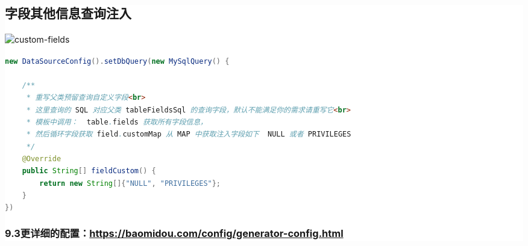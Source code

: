 ## 字段其他信息查询注入

![custom-fields](https://gitee.com/ljf2402901363/picgo-images/raw/master/typora/custom-fields.png)

```java
new DataSourceConfig().setDbQuery(new MySqlQuery() {

    /**
     * 重写父类预留查询自定义字段<br>
     * 这里查询的 SQL 对应父类 tableFieldsSql 的查询字段，默认不能满足你的需求请重写它<br>
     * 模板中调用：  table.fields 获取所有字段信息，
     * 然后循环字段获取 field.customMap 从 MAP 中获取注入字段如下  NULL 或者 PRIVILEGES
     */
    @Override
    public String[] fieldCustom() {
        return new String[]{"NULL", "PRIVILEGES"};
    }
})
```

### 9.3更详细的配置：https://baomidou.com/config/generator-config.html